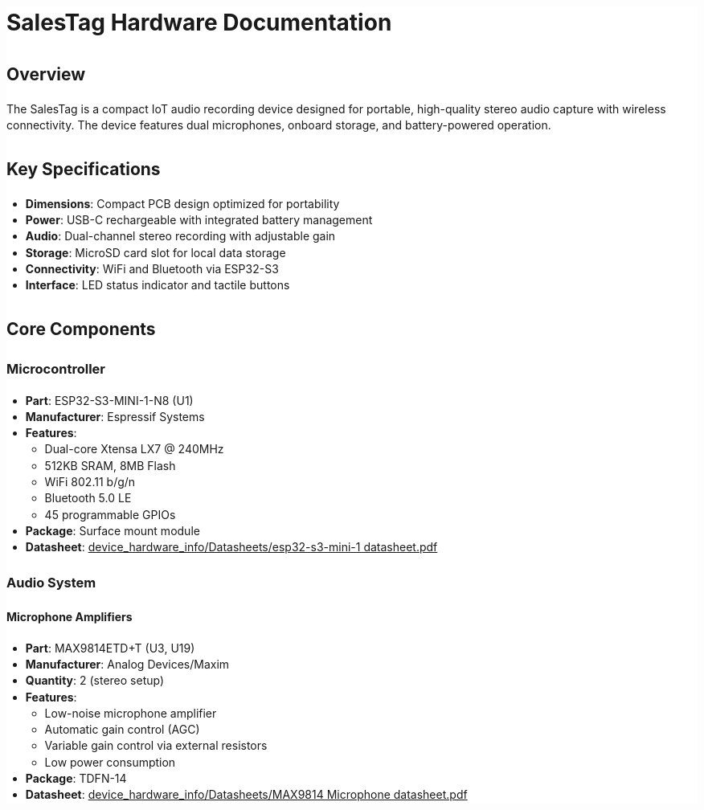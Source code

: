 # SalesTag Hardware Documentation

## Overview

The SalesTag is a compact IoT audio recording device designed for portable, high-quality stereo audio capture with wireless connectivity. The device features dual microphones, onboard storage, and battery-powered operation.

## Key Specifications

- **Dimensions**: Compact PCB design optimized for portability
- **Power**: USB-C rechargeable with integrated battery management
- **Audio**: Dual-channel stereo recording with adjustable gain
- **Storage**: MicroSD card slot for local data storage
- **Connectivity**: WiFi and Bluetooth via ESP32-S3
- **Interface**: LED status indicator and tactile buttons

## Core Components

### Microcontroller

- **Part**: ESP32-S3-MINI-1-N8 (U1)
- **Manufacturer**: Espressif Systems
- **Features**:
  - Dual-core Xtensa LX7 @ 240MHz
  - 512KB SRAM, 8MB Flash
  - WiFi 802.11 b/g/n
  - Bluetooth 5.0 LE
  - 45 programmable GPIOs
- **Package**: Surface mount module
- **Datasheet**: [device_hardware_info/Datasheets/esp32-s3-mini-1 datasheet.pdf](../../device_hardware_info/Datasheets/esp32-s3-mini-1%20datasheet.pdf)

### Audio System

#### Microphone Amplifiers

- **Part**: MAX9814ETD+T (U3, U19)
- **Manufacturer**: Analog Devices/Maxim
- **Quantity**: 2 (stereo setup)
- **Features**:
  - Low-noise microphone amplifier
  - Automatic gain control (AGC)
  - Variable gain control via external resistors
  - Low power consumption
- **Package**: TDFN-14
- **Datasheet**: [device_hardware_info/Datasheets/MAX9814 Microphone datasheet.pdf](../../device_hardware_info/Datasheets/MAX9814%20Microphone%20datasheet.pdf)
